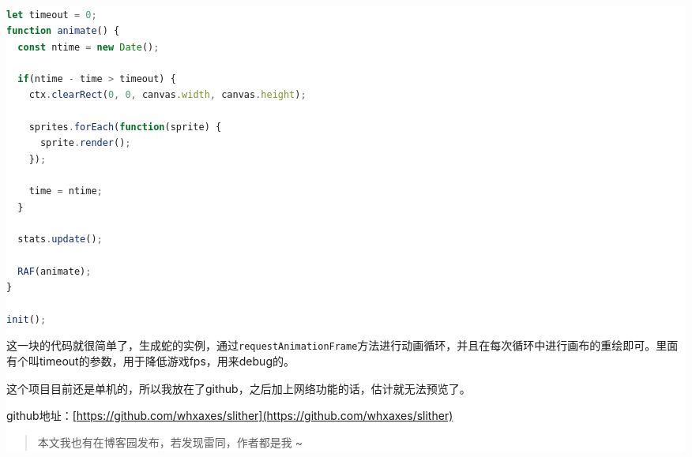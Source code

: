 ``` javascript
let timeout = 0;
function animate() {
  const ntime = new Date();

  if(ntime - time > timeout) {
    ctx.clearRect(0, 0, canvas.width, canvas.height);

    sprites.forEach(function(sprite) {
      sprite.render();
    });

    time = ntime;
  }

  stats.update();

  RAF(animate);
}

init();
```

这一块的代码就很简单了，生成蛇的实例，通过`requestAnimationFrame`方法进行动画循环，并且在每次循环中进行画布的重绘即可。里面有个叫timeout的参数，用于降低游戏fps，用来debug的。

这个项目目前还是单机的，所以我放在了github，之后加上网络功能的话，估计就无法预览了。

github地址：[https://github.com/whxaxes/slither](https://github.com/whxaxes/slither)

> 本文我也有在博客园发布，若发现雷同，作者都是我 ~ 
